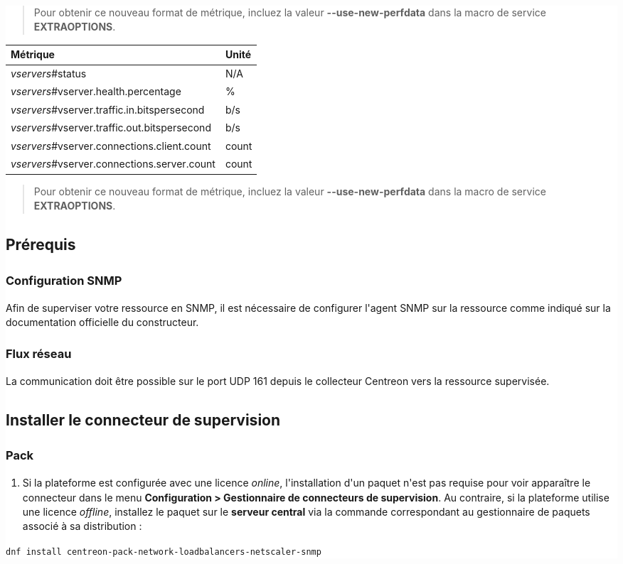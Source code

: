 > Pour obtenir ce nouveau format de métrique, incluez la valeur **--use-new-perfdata** dans la macro de service **EXTRAOPTIONS**.

</TabItem>
<TabItem value="Vserver-Status" label="Vserver-Status">

| Métrique                                     | Unité |
|:---------------------------------------------|:------|
| *vservers*#status                            | N/A   |
| *vservers*#vserver.health.percentage         | %     |
| *vservers*#vserver.traffic.in.bitspersecond  | b/s   |
| *vservers*#vserver.traffic.out.bitspersecond | b/s   |
| *vservers*#vserver.connections.client.count  | count |
| *vservers*#vserver.connections.server.count  | count |

> Pour obtenir ce nouveau format de métrique, incluez la valeur **--use-new-perfdata** dans la macro de service **EXTRAOPTIONS**.

</TabItem>
</Tabs>

## Prérequis

### Configuration SNMP

Afin de superviser votre ressource en SNMP,  il est nécessaire de configurer l'agent SNMP
sur la ressource comme indiqué sur la documentation officielle du constructeur.

### Flux réseau

La communication doit être possible sur le port UDP 161 depuis le collecteur
Centreon vers la ressource supervisée.

## Installer le connecteur de supervision

### Pack

1. Si la plateforme est configurée avec une licence *online*, l'installation d'un paquet
n'est pas requise pour voir apparaître le connecteur dans le menu **Configuration > Gestionnaire de connecteurs de supervision**.
Au contraire, si la plateforme utilise une licence *offline*, installez le paquet
sur le **serveur central** via la commande correspondant au gestionnaire de paquets
associé à sa distribution :

<Tabs groupId="sync">
<TabItem value="Alma / RHEL / Oracle Linux 8" label="Alma / RHEL / Oracle Linux 8">

```bash
dnf install centreon-pack-network-loadbalancers-netscaler-snmp
```
